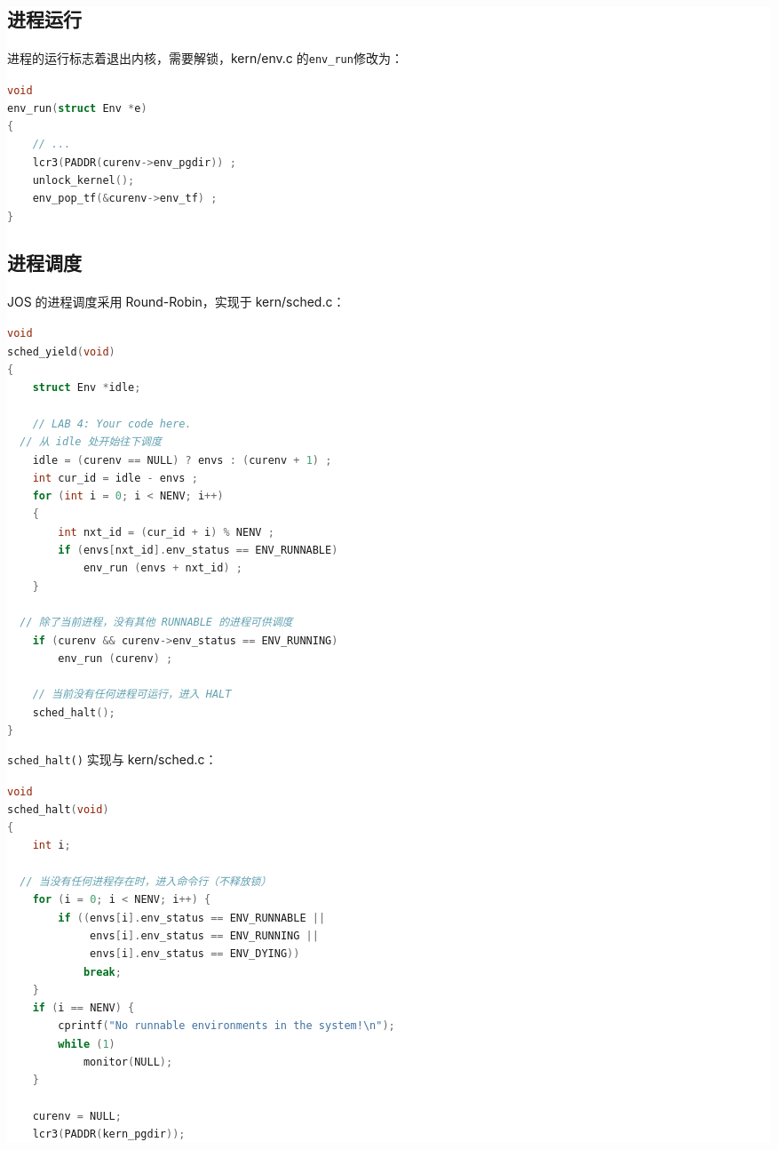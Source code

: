 ## 进程运行
进程的运行标志着退出内核，需要解锁，kern/env.c 的`env_run`修改为：
```c
void
env_run(struct Env *e)
{
	// ...
	lcr3(PADDR(curenv->env_pgdir)) ;
	unlock_kernel();
	env_pop_tf(&curenv->env_tf) ;
}
```

## 进程调度
JOS 的进程调度采用 Round-Robin，实现于 kern/sched.c：
```c
void
sched_yield(void)
{
	struct Env *idle;
	
	// LAB 4: Your code here.
  // 从 idle 处开始往下调度
	idle = (curenv == NULL) ? envs : (curenv + 1) ;
	int cur_id = idle - envs ;
	for (int i = 0; i < NENV; i++)
	{
		int nxt_id = (cur_id + i) % NENV ;
		if (envs[nxt_id].env_status == ENV_RUNNABLE)
			env_run (envs + nxt_id) ;
	}
	
  // 除了当前进程，没有其他 RUNNABLE 的进程可供调度
	if (curenv && curenv->env_status == ENV_RUNNING)
		env_run (curenv) ;

	// 当前没有任何进程可运行，进入 HALT
	sched_halt();
}
```
`sched_halt()` 实现与 kern/sched.c：
```c
void
sched_halt(void)
{
	int i;

  // 当没有任何进程存在时，进入命令行（不释放锁）
	for (i = 0; i < NENV; i++) {
		if ((envs[i].env_status == ENV_RUNNABLE ||
		     envs[i].env_status == ENV_RUNNING ||
		     envs[i].env_status == ENV_DYING))
			break;
	}
	if (i == NENV) {
		cprintf("No runnable environments in the system!\n");
		while (1)
			monitor(NULL);
	}

	curenv = NULL;
	lcr3(PADDR(kern_pgdir));

```